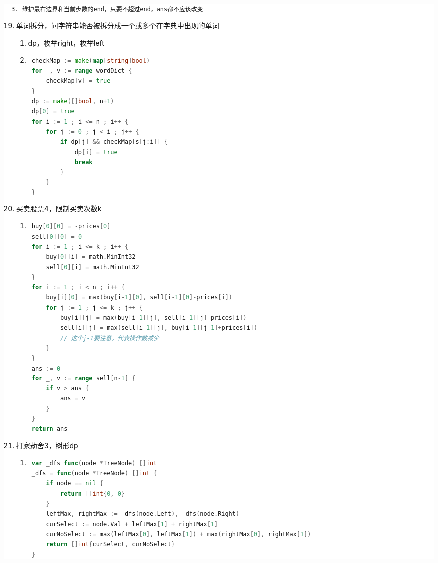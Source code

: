       3. 维护最右边界和当前步数的end，只要不超过end，ans都不应该改变

19. 单词拆分，问字符串能否被拆分成一个或多个在字典中出现的单词

     1. dp，枚举right，枚举left

      2. ```GO
          checkMap := make(map[string]bool)
          for _, v := range wordDict {
              checkMap[v] = true
          }
          dp := make([]bool, n+1)
          dp[0] = true
          for i := 1 ; i <= n ; i++ {
              for j := 0 ; j < i ; j++ {
                  if dp[j] && checkMap[s[j:i]] {
                      dp[i] = true
                      break
                  } 
              }
          }
          ```

20. 买卖股票4，限制买卖次数k

      1. ```go
          buy[0][0] = -prices[0]
          sell[0][0] = 0
          for i := 1 ; i <= k ; i++ {
              buy[0][i] = math.MinInt32
              sell[0][i] = math.MinInt32
          }
          for i := 1 ; i < n ; i++ {
              buy[i][0] = max(buy[i-1][0], sell[i-1][0]-prices[i])
              for j := 1 ; j <= k ; j++ {
                  buy[i][j] = max(buy[i-1][j], sell[i-1][j]-prices[i])
                  sell[i][j] = max(sell[i-1][j], buy[i-1][j-1]+prices[i])
                  // 这个j-1要注意，代表操作数减少
              }
          }
          ans := 0
          for _, v := range sell[n-1] {
              if v > ans {
                  ans = v
              }
          }
          return ans
          ```

21. 打家劫舍3，树形dp

      1. ```go
          var _dfs func(node *TreeNode) []int
          _dfs = func(node *TreeNode) []int {
              if node == nil {
                  return []int{0, 0}
              }
              leftMax, rightMax := _dfs(node.Left), _dfs(node.Right)
              curSelect := node.Val + leftMax[1] + rightMax[1]
              curNoSelect := max(leftMax[0], leftMax[1]) + max(rightMax[0], rightMax[1])
              return []int{curSelect, curNoSelect}
          }
          ```
